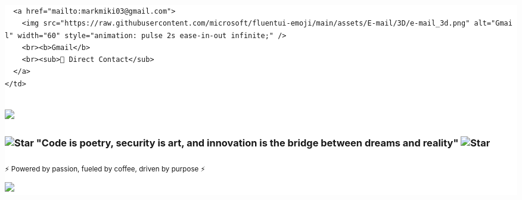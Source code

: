      <a href="mailto:markmiki03@gmail.com">
        <img src="https://raw.githubusercontent.com/microsoft/fluentui-emoji/main/assets/E-mail/3D/e-mail_3d.png" alt="Gmail" width="60" style="animation: pulse 2s ease-in-out infinite;" />
        <br><b>Gmail</b>
        <br><sub>📧 Direct Contact</sub>
      </a>
    </td>
  </tr>
  </table>

  
  <style>
    @keyframes spin {
      0% { transform: rotate(0deg); }
      100% { transform: rotate(360deg); }
    }
    
    @keyframes bounce {
      0%, 20%, 50%, 80%, 100% { transform: translateY(0); }
      40% { transform: translateY(-10px); }
      60% { transform: translateY(-5px); }
    }
    
    @keyframes float {
      0%, 100% { transform: translateY(0px); }
      50% { transform: translateY(-8px); }
    }
    
    @keyframes pulse {
      0%, 100% { transform: scale(1); }
      50% { transform: scale(1.1); }
    }
  </style>
  
  <br>
  
  
  <img src="https://capsule-render.vercel.app/api?type=waving&color=gradient&customColorList=0,2,2,30,26&height=120&section=footer&animation=twinkling" width="100%" />
  
  
  <h3>
    <img src="https://raw.githubusercontent.com/Tarikul-Islam-Anik/Animated-Fluent-Emojis/master/Emojis/Travel%20and%20places/Glowing%20Star.png" alt="Star" width="25" height="25" />
    "Code is poetry, security is art, and innovation is the bridge between dreams and reality"
    <img src="https://raw.githubusercontent.com/Tarikul-Islam-Anik/Animated-Fluent-Emojis/master/Emojis/Travel%20and%20places/Glowing%20Star.png" alt="Star" width="25" height="25" />
  </h3>
  
  <sub>⚡ Powered by passion, fueled by coffee, driven by purpose ⚡</sub>

</div>


<img src="https://user-images.githubusercontent.com/73097560/115834477-dbab4500-a447-11eb-908a-139a6edaec5c.gif" width="100%">
